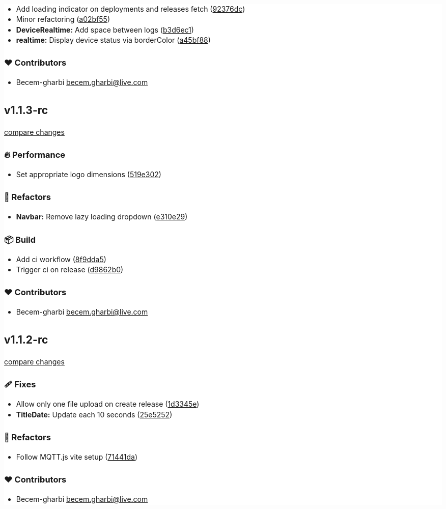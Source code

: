 - Add loading indicator on deployments and releases fetch ([92376dc](https://github.com/esp-admin/app/commit/92376dc))
- Minor refactoring ([a02bf55](https://github.com/esp-admin/app/commit/a02bf55))
- **DeviceRealtime:** Add space between logs ([b3d6ec1](https://github.com/esp-admin/app/commit/b3d6ec1))
- **realtime:** Display device status via borderColor ([a45bf88](https://github.com/esp-admin/app/commit/a45bf88))

### ❤️ Contributors

- Becem-gharbi <becem.gharbi@live.com>

## v1.1.3-rc

[compare changes](https://github.com/esp-admin/app/compare/v1.1.2-rc...v1.1.3-rc)

### 🔥 Performance

- Set appropriate logo dimensions ([519e302](https://github.com/esp-admin/app/commit/519e302))

### 💅 Refactors

- **Navbar:** Remove lazy loading dropdown ([e310e29](https://github.com/esp-admin/app/commit/e310e29))

### 📦 Build

- Add ci workflow ([8f9dda5](https://github.com/esp-admin/app/commit/8f9dda5))
- Trigger ci on release ([d9862b0](https://github.com/esp-admin/app/commit/d9862b0))

### ❤️ Contributors

- Becem-gharbi <becem.gharbi@live.com>

## v1.1.2-rc

[compare changes](https://github.com/esp-admin/app/compare/v1.1.1-rc...v1.1.2-rc)

### 🩹 Fixes

- Allow only one file upload on create release ([1d3345e](https://github.com/esp-admin/app/commit/1d3345e))
- **TitleDate:** Update each 10 seconds ([25e5252](https://github.com/esp-admin/app/commit/25e5252))

### 💅 Refactors

- Follow MQTT.js vite setup ([71441da](https://github.com/esp-admin/app/commit/71441da))

### ❤️ Contributors

- Becem-gharbi <becem.gharbi@live.com>
